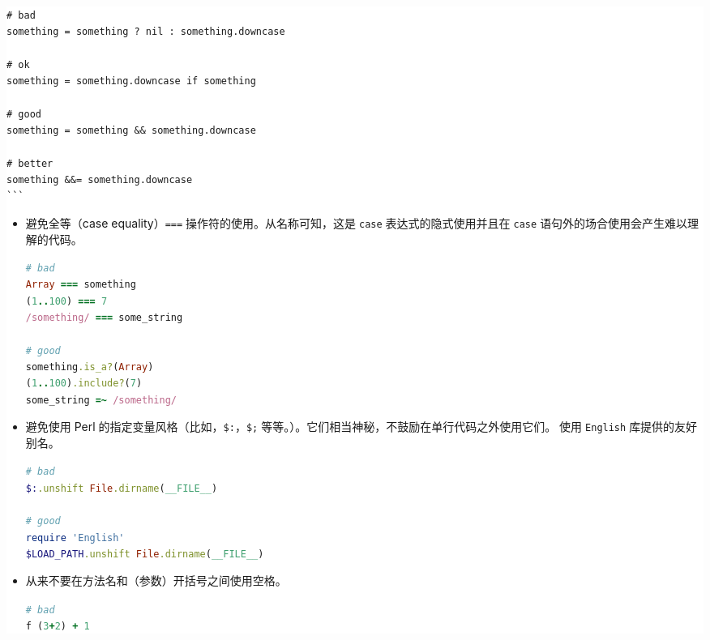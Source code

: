     # bad
    something = something ? nil : something.downcase

    # ok
    something = something.downcase if something

    # good
    something = something && something.downcase

    # better
    something &&= something.downcase
    ```

* 避免全等（case equality）`===` 操作符的使用。从名称可知，这是 `case` 表达式的隐式使用并且在 `case` 语句外的场合使用会产生难以理解的代码。

    ```Ruby
    # bad
    Array === something
    (1..100) === 7
    /something/ === some_string

    # good
    something.is_a?(Array)
    (1..100).include?(7)
    some_string =~ /something/
    ```

* 避免使用 Perl 的指定变量风格（比如，`$:`，`$;` 等等。）。它们相当神秘，不鼓励在单行代码之外使用它们。
  使用 `English` 库提供的友好别名。

    ```Ruby
    # bad
    $:.unshift File.dirname(__FILE__)

    # good
    require 'English'
    $LOAD_PATH.unshift File.dirname(__FILE__)
    ```

* 从来不要在方法名和（参数）开括号之间使用空格。

    ```Ruby
    # bad
    f (3+2) + 1

